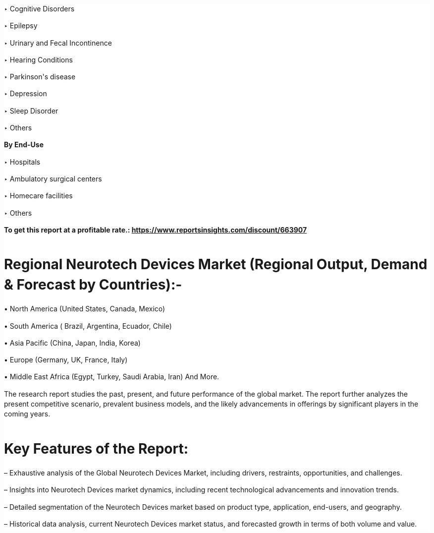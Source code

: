 ‣ Cognitive Disorders

‣ Epilepsy

‣ Urinary and Fecal Incontinence

‣ Hearing Conditions

‣ Parkinson's disease

‣ Depression

‣ Sleep Disorder

‣ Others

<Strong>By End-Use</Strong>

‣ Hospitals

‣ Ambulatory surgical centers

‣ Homecare facilities

‣ Others

<strong>To get this report at a profitable rate.: <a href=https://www.reportsinsights.com/discount/663907>https://www.reportsinsights.com/discount/663907</a></strong>

# <strong>Regional Neurotech Devices Market (Regional Output, Demand &amp; Forecast by Countries):-</strong>

• North America (United States, Canada, Mexico)

• South America ( Brazil, Argentina, Ecuador, Chile)

• Asia Pacific (China, Japan, India, Korea)

• Europe (Germany, UK, France, Italy)

• Middle East Africa (Egypt, Turkey, Saudi Arabia, Iran) And More.

The research report studies the past, present, and future performance of the global market. The report further analyzes the present competitive scenario, prevalent business models, and the likely advancements in offerings by significant players in the coming years.

# <strong>Key Features of the Report:</strong>

– Exhaustive analysis of the Global Neurotech Devices Market, including drivers, restraints, opportunities, and challenges.

– Insights into Neurotech Devices market dynamics, including recent technological advancements and innovation trends.

– Detailed segmentation of the Neurotech Devices market based on product type, application, end-users, and geography.

– Historical data analysis, current Neurotech Devices market status, and forecasted growth in terms of both volume and value.
